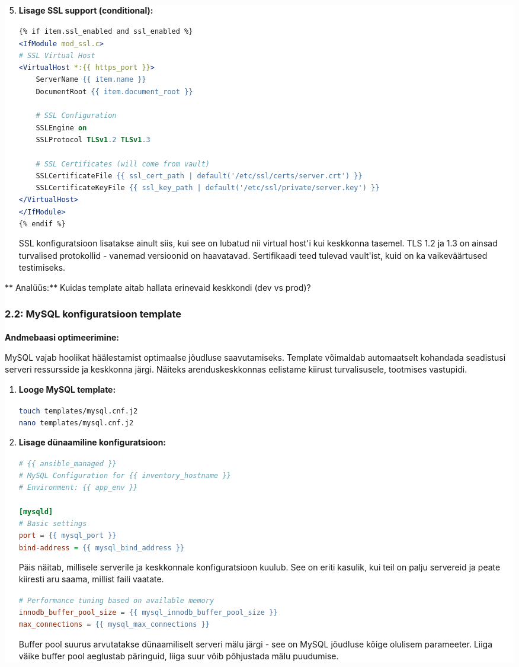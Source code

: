 5. **Lisage SSL support (conditional):**
   ```apache
   {% if item.ssl_enabled and ssl_enabled %}
   <IfModule mod_ssl.c>
   # SSL Virtual Host
   <VirtualHost *:{{ https_port }}>
       ServerName {{ item.name }}
       DocumentRoot {{ item.document_root }}
       
       # SSL Configuration
       SSLEngine on
       SSLProtocol TLSv1.2 TLSv1.3
       
       # SSL Certificates (will come from vault)
       SSLCertificateFile {{ ssl_cert_path | default('/etc/ssl/certs/server.crt') }}
       SSLCertificateKeyFile {{ ssl_key_path | default('/etc/ssl/private/server.key') }}
   </VirtualHost>
   </IfModule>
   {% endif %}
   ```
   SSL konfiguratsioon lisatakse ainult siis, kui see on lubatud nii virtual host'i kui keskkonna tasemel. TLS 1.2 ja 1.3 on ainsad turvalised protokollid - vanemad versioonid on haavatavad. Sertifikaadi teed tulevad vault'ist, kuid on ka vaikeväärtused testimiseks.

** Analüüs:** Kuidas template aitab hallata erinevaid keskkondi (dev vs prod)?

### 2.2: MySQL konfiguratsioon template

**Andmebaasi optimeerimine:**

MySQL vajab hoolikat häälestamist optimaalse jõudluse saavutamiseks. Template võimaldab automaatselt kohandada seadistusi serveri ressursside ja keskkonna järgi. Näiteks arenduskeskkonnas eelistame kiirust turvalisusele, tootmises vastupidi.

1. **Looge MySQL template:**
   ```bash
   touch templates/mysql.cnf.j2
   nano templates/mysql.cnf.j2
   ```

2. **Lisage dünaamiline konfiguratsioon:**
   ```ini
   # {{ ansible_managed }}
   # MySQL Configuration for {{ inventory_hostname }}
   # Environment: {{ app_env }}
   
   [mysqld]
   # Basic settings
   port = {{ mysql_port }}
   bind-address = {{ mysql_bind_address }}
   ```
   Päis näitab, millisele serverile ja keskkonnale konfiguratsioon kuulub. See on eriti kasulik, kui teil on palju servereid ja peate kiiresti aru saama, millist faili vaatate.

   ```ini
   # Performance tuning based on available memory
   innodb_buffer_pool_size = {{ mysql_innodb_buffer_pool_size }}
   max_connections = {{ mysql_max_connections }}
   ```
   Buffer pool suurus arvutatakse dünaamiliselt serveri mälu järgi - see on MySQL jõudluse kõige olulisem parameeter. Liiga väike buffer pool aeglustab päringuid, liiga suur võib põhjustada mälu puudumise.
